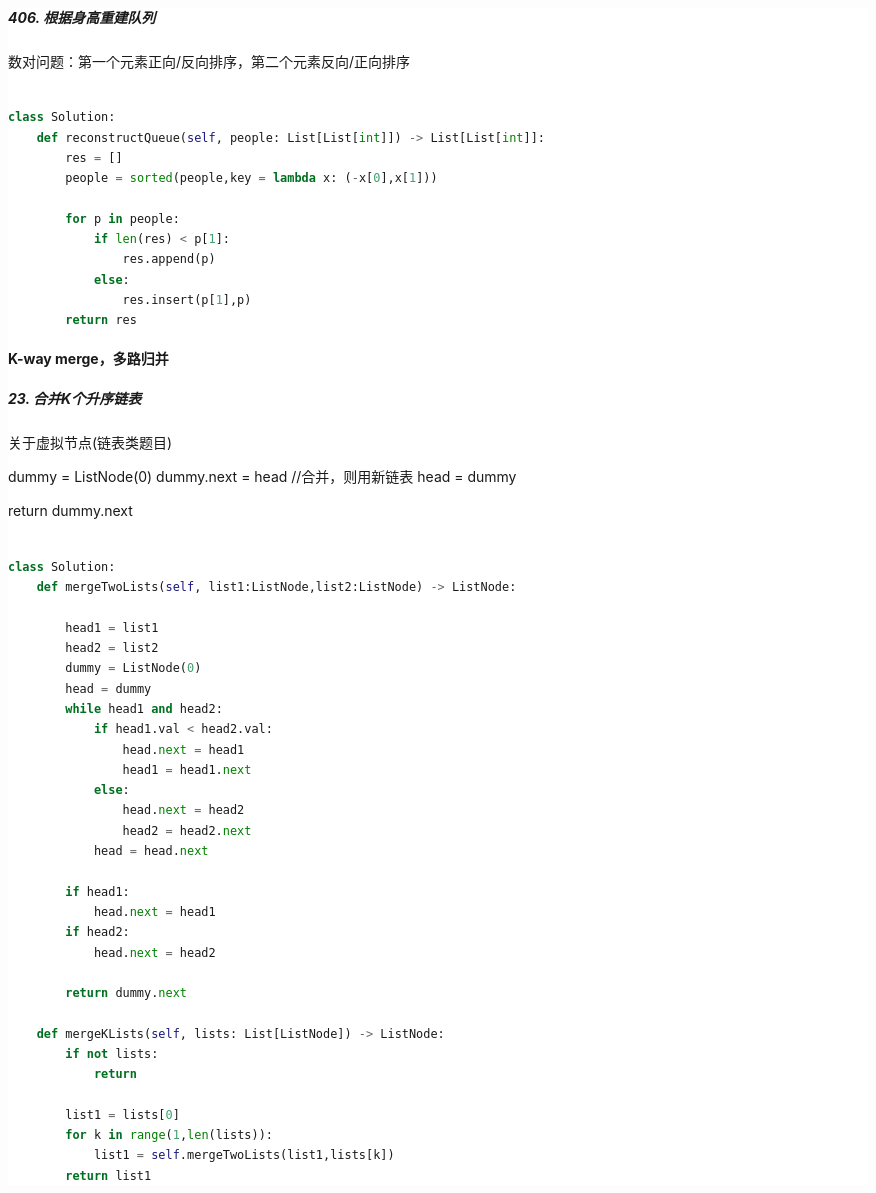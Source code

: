 #####  406. 根据身高重建队列

数对问题：第一个元素正向/反向排序，第二个元素反向/正向排序

```python
	
class Solution:
    def reconstructQueue(self, people: List[List[int]]) -> List[List[int]]:
        res = []
        people = sorted(people,key = lambda x: (-x[0],x[1]))

        for p in people:
            if len(res) < p[1]:
                res.append(p)
            else:
                res.insert(p[1],p)
        return res	

```

#### K-way merge，多路归并

##### 23. 合并K个升序链表

关于虚拟节点(链表类题目)

dummy = ListNode(0)
dummy.next = head  //合并，则用新链表 head = dummy

return dummy.next 

```python

class Solution:
    def mergeTwoLists(self, list1:ListNode,list2:ListNode) -> ListNode:
        
        head1 = list1
        head2 = list2
        dummy = ListNode(0)
        head = dummy
        while head1 and head2:
            if head1.val < head2.val:
                head.next = head1
                head1 = head1.next  
            else:
                head.next = head2
                head2 = head2.next
            head = head.next
        
        if head1:
            head.next = head1
        if head2:
            head.next = head2

        return dummy.next

    def mergeKLists(self, lists: List[ListNode]) -> ListNode:
        if not lists:
            return 

        list1 = lists[0]
        for k in range(1,len(lists)):
            list1 = self.mergeTwoLists(list1,lists[k])
        return list1
```
